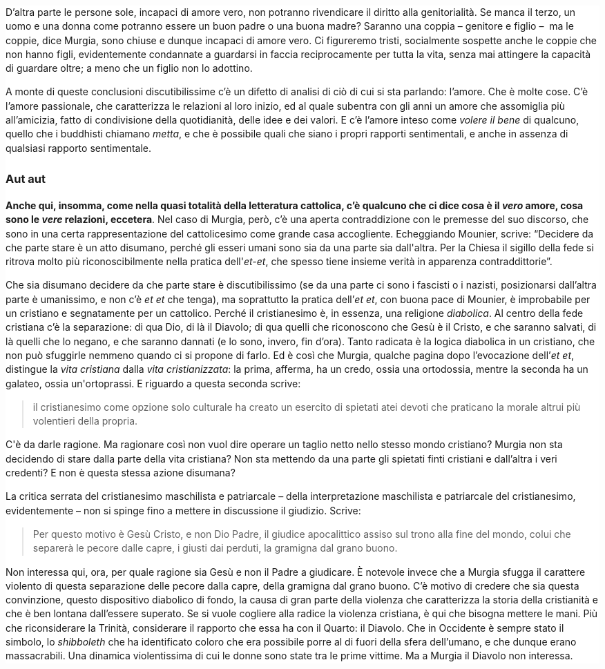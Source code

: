 D’altra parte le persone sole, incapaci di amore vero, non potranno rivendicare il diritto alla genitorialità. Se manca il terzo, un uomo e una donna come potranno essere un buon padre o una buona madre? Saranno una coppia – genitore e figlio –  ma le coppie, dice Murgia, sono chiuse e dunque incapaci di amore vero. Ci figureremo tristi, socialmente sospette anche le coppie che non hanno figli, evidentemente condannate a guardarsi in faccia reciprocamente per tutta la vita, senza mai attingere la capacità di guardare oltre; a meno che un figlio non lo adottino.

A monte di queste conclusioni discutibilissime c’è un difetto di analisi di ciò di cui si sta parlando: l’amore. Che è molte cose. C’è l’amore passionale, che caratterizza le relazioni al loro inizio, ed al quale subentra con gli anni un amore che assomiglia più all’amicizia, fatto di condivisione della quotidianità, delle idee e dei valori. E c’è l’amore inteso come _volere il bene_ di qualcuno, quello che i buddhisti chiamano _metta_, e che è possibile quali che siano i propri rapporti sentimentali, e anche in assenza di qualsiasi rapporto sentimentale.

### Aut aut

**Anche qui, insomma, come nella quasi totalità della letteratura cattolica, c’è qualcuno che ci dice cosa è il _vero_ amore, cosa sono le _vere_ relazioni, eccetera**. Nel caso di Murgia, però, c’è una aperta contraddizione con le premesse del suo discorso, che sono in una certa rappresentazione del cattolicesimo come grande casa accogliente. Echeggiando Mounier, scrive: “Decidere da che parte stare è un atto disumano, perché gli esseri umani sono sia da una parte sia dall'altra. Per la Chiesa il sigillo della fede si ritrova molto più riconoscibilmente nella pratica dell'_et-et_, che spesso tiene insieme verità in apparenza contraddittorie”. 

Che sia disumano decidere da che parte stare è discutibilissimo (se da una parte ci sono i fascisti o i nazisti, posizionarsi dall’altra parte è umanissimo, e non c’è _et et_ che tenga), ma soprattutto la pratica dell’_et et_, con buona pace di Mounier, è improbabile per un cristiano e segnatamente per un cattolico. Perché il cristianesimo è, in essenza, una religione _diabolica_. Al centro della fede cristiana c’è la separazione: di qua Dio, di là il Diavolo; di qua quelli che riconoscono che Gesù è il Cristo, e che saranno salvati, di là quelli che lo negano, e che saranno dannati (e lo sono, invero, fin d’ora). Tanto radicata è la logica diabolica in un cristiano, che non può sfuggirle nemmeno quando ci si propone di farlo. Ed è così che Murgia, qualche pagina dopo l’evocazione dell’_et et_, distingue la _vita cristiana_ dalla _vita cristianizzata_: la prima, afferma, ha un credo, ossia una ortodossia, mentre la seconda ha un galateo, ossia un'ortoprassi. E riguardo a questa seconda scrive:

> il cristianesimo come opzione solo culturale ha creato un esercito di spietati atei devoti che praticano la morale altrui più volentieri della propria.

C'è da darle ragione. Ma ragionare così non vuol dire operare un taglio netto nello stesso mondo cristiano? Murgia non sta decidendo di stare dalla parte della vita cristiana? Non sta mettendo da una parte gli spietati finti cristiani e dall’altra i veri credenti? E non è questa stessa azione disumana?

La critica serrata del cristianesimo maschilista e patriarcale – della interpretazione maschilista e patriarcale del cristianesimo, evidentemente – non si spinge fino a mettere in discussione il giudizio. Scrive:

> Per questo motivo è Gesù Cristo, e non Dio Padre, il giudice apocalittico assiso sul trono alla fine del mondo, colui che separerà le pecore dalle capre, i giusti dai perduti, la gramigna dal grano buono.

Non interessa qui, ora, per quale ragione sia Gesù e non il Padre a giudicare. È notevole invece che a Murgia sfugga il carattere violento di questa separazione delle pecore dalla capre, della gramigna dal grano buono. C’è motivo di credere che sia questa convinzione, questo dispositivo diabolico di fondo, la causa di gran parte della violenza che caratterizza la storia della cristianità e che è ben lontana dall’essere superato. Se si vuole cogliere alla radice la violenza cristiana, è qui che bisogna mettere le mani. Più che riconsiderare la Trinità, considerare il rapporto che essa ha con il Quarto: il Diavolo. Che in Occidente è sempre stato il simbolo, lo _shibboleth_ che ha identificato coloro che era possibile porre al di fuori della sfera dell’umano, e che dunque erano massacrabili. Una dinamica violentissima di cui le donne sono state tra le prime vittime. Ma a Murgia il Diavolo non interessa. 
